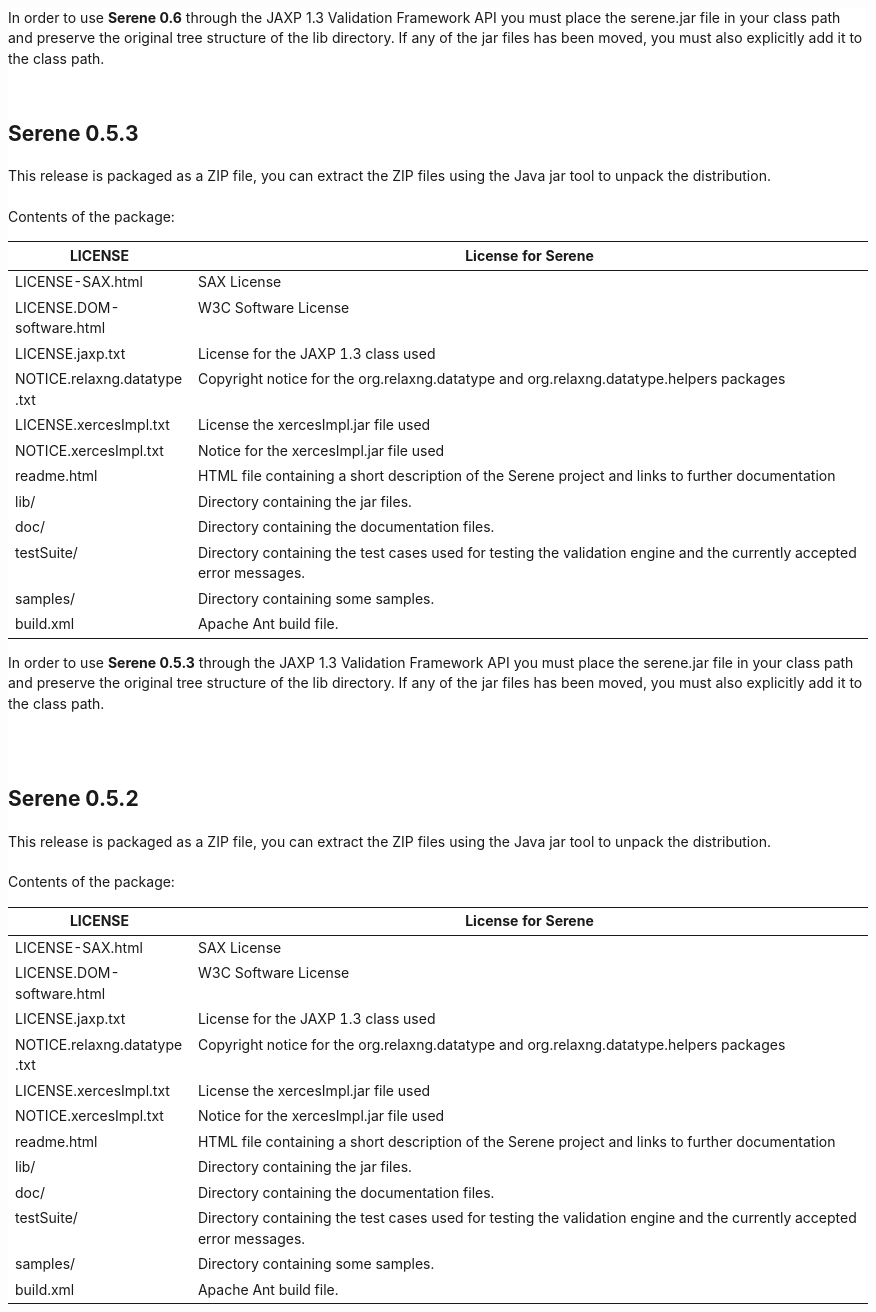 In order to use <b>Serene 0.6</b> through the JAXP 1.3 Validation Framework API you must place the serene.jar file in your class path and preserve the original tree structure of the lib directory. If any of the jar files has been moved, you must also explicitly add it to the class path.<br>
<br>
<h2>Serene 0.5.3</h2>


This release is packaged as a ZIP file, you can extract the ZIP files using the Java jar tool to unpack the distribution.<br>
<br>
Contents of the package:<br>
<table><thead><th> LICENSE </th><th> License for Serene </th></thead><tbody>
<tr><td> LICENSE-SAX.html </td><td> SAX License        </td></tr>
<tr><td> LICENSE.DOM-software.html </td><td> W3C Software License </td></tr>
<tr><td> LICENSE.jaxp.txt </td><td> License for the JAXP 1.3 class used </td></tr>
<tr><td> NOTICE.relaxng.datatype.txt </td><td> Copyright notice for the org.relaxng.datatype and org.relaxng.datatype.helpers packages </td></tr>
<tr><td>LICENSE.xercesImpl.txt </td><td>License the xercesImpl.jar file used </td></tr>
<tr><td>NOTICE.xercesImpl.txt </td><td>Notice for the xercesImpl.jar file used </td></tr>
<tr><td> readme.html </td><td> HTML file containing a short description of the Serene project and links to further documentation </td></tr>
<tr><td> lib/    </td><td> Directory containing the jar files. </td></tr>
<tr><td> doc/    </td><td> Directory containing the documentation files. </td></tr>
<tr><td> testSuite/ </td><td> Directory containing the test cases used for testing the validation engine and the currently accepted error messages. </td></tr>
<tr><td> samples/ </td><td> Directory containing some samples. </td></tr>
<tr><td> build.xml </td><td> Apache Ant build file. </td></tr></tbody></table>

In order to use <b>Serene 0.5.3</b> through the JAXP 1.3 Validation Framework API you must place the serene.jar file in your class path and preserve the original tree structure of the lib directory. If any of the jar files has been moved, you must also explicitly add it to the class path.<br>
<br>
<br>
<h2>Serene 0.5.2</h2>


This release is packaged as a ZIP file, you can extract the ZIP files using the Java jar tool to unpack the distribution.<br>
<br>
Contents of the package:<br>
<table><thead><th> LICENSE </th><th> License for Serene </th></thead><tbody>
<tr><td> LICENSE-SAX.html </td><td> SAX License        </td></tr>
<tr><td> LICENSE.DOM-software.html </td><td> W3C Software License </td></tr>
<tr><td> LICENSE.jaxp.txt </td><td> License for the JAXP 1.3 class used </td></tr>
<tr><td> NOTICE.relaxng.datatype.txt </td><td> Copyright notice for the org.relaxng.datatype and org.relaxng.datatype.helpers packages </td></tr>
<tr><td>LICENSE.xercesImpl.txt </td><td>License the xercesImpl.jar file used </td></tr>
<tr><td>NOTICE.xercesImpl.txt </td><td>Notice for the xercesImpl.jar file used </td></tr>
<tr><td> readme.html </td><td> HTML file containing a short description of the Serene project and links to further documentation </td></tr>
<tr><td> lib/    </td><td> Directory containing the jar files. </td></tr>
<tr><td> doc/    </td><td> Directory containing the documentation files. </td></tr>
<tr><td> testSuite/ </td><td> Directory containing the test cases used for testing the validation engine and the currently accepted error messages. </td></tr>
<tr><td> samples/ </td><td> Directory containing some samples. </td></tr>
<tr><td> build.xml </td><td> Apache Ant build file. </td></tr></tbody></table>
